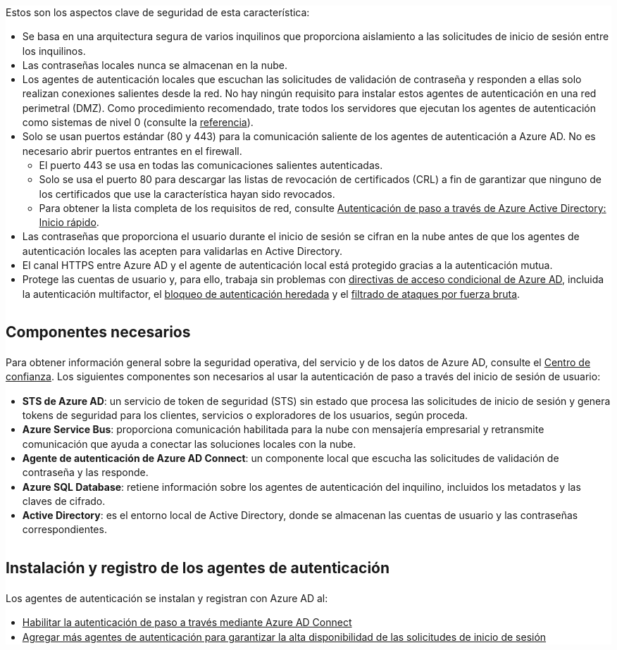 Estos son los aspectos clave de seguridad de esta característica:
- Se basa en una arquitectura segura de varios inquilinos que proporciona aislamiento a las solicitudes de inicio de sesión entre los inquilinos.
- Las contraseñas locales nunca se almacenan en la nube.
- Los agentes de autenticación locales que escuchan las solicitudes de validación de contraseña y responden a ellas solo realizan conexiones salientes desde la red. No hay ningún requisito para instalar estos agentes de autenticación en una red perimetral (DMZ). Como procedimiento recomendado, trate todos los servidores que ejecutan los agentes de autenticación como sistemas de nivel 0 (consulte la [referencia](https://docs.microsoft.com/windows-server/identity/securing-privileged-access/securing-privileged-access-reference-material)).
- Solo se usan puertos estándar (80 y 443) para la comunicación saliente de los agentes de autenticación a Azure AD. No es necesario abrir puertos entrantes en el firewall. 
  - El puerto 443 se usa en todas las comunicaciones salientes autenticadas.
  - Solo se usa el puerto 80 para descargar las listas de revocación de certificados (CRL) a fin de garantizar que ninguno de los certificados que use la característica hayan sido revocados.
  - Para obtener la lista completa de los requisitos de red, consulte [Autenticación de paso a través de Azure Active Directory: Inicio rápido](how-to-connect-pta-quick-start.md#step-1-check-the-prerequisites).
- Las contraseñas que proporciona el usuario durante el inicio de sesión se cifran en la nube antes de que los agentes de autenticación locales las acepten para validarlas en Active Directory.
- El canal HTTPS entre Azure AD y el agente de autenticación local está protegido gracias a la autenticación mutua.
- Protege las cuentas de usuario y, para ello, trabaja sin problemas con [directivas de acceso condicional de Azure AD](../active-directory-conditional-access-azure-portal.md), incluida la autenticación multifactor, el [bloqueo de autenticación heredada](../authentication/howto-password-smart-lockout.md) y el [filtrado de ataques por fuerza bruta](../conditional-access/concept-conditional-access-conditions.md).

## <a name="components-involved"></a>Componentes necesarios

Para obtener información general sobre la seguridad operativa, del servicio y de los datos de Azure AD, consulte el [Centro de confianza](https://azure.microsoft.com/support/trust-center/). Los siguientes componentes son necesarios al usar la autenticación de paso a través del inicio de sesión de usuario:
- **STS de Azure AD**: un servicio de token de seguridad (STS) sin estado que procesa las solicitudes de inicio de sesión y genera tokens de seguridad para los clientes, servicios o exploradores de los usuarios, según proceda.
- **Azure Service Bus**: proporciona comunicación habilitada para la nube con mensajería empresarial y retransmite comunicación que ayuda a conectar las soluciones locales con la nube.
- **Agente de autenticación de Azure AD Connect**: un componente local que escucha las solicitudes de validación de contraseña y las responde.
- **Azure SQL Database**: retiene información sobre los agentes de autenticación del inquilino, incluidos los metadatos y las claves de cifrado.
- **Active Directory**: es el entorno local de Active Directory, donde se almacenan las cuentas de usuario y las contraseñas correspondientes.

## <a name="installation-and-registration-of-the-authentication-agents"></a>Instalación y registro de los agentes de autenticación

Los agentes de autenticación se instalan y registran con Azure AD al:
   - [Habilitar la autenticación de paso a través mediante Azure AD Connect](https://docs.microsoft.com/azure/active-directory/connect/active-directory-aadconnect-pass-through-authentication-quick-start#step-2-enable-the-feature)
   - [Agregar más agentes de autenticación para garantizar la alta disponibilidad de las solicitudes de inicio de sesión](https://docs.microsoft.com/azure/active-directory/connect/active-directory-aadconnect-pass-through-authentication-quick-start#step-4-ensure-high-availability) 
   